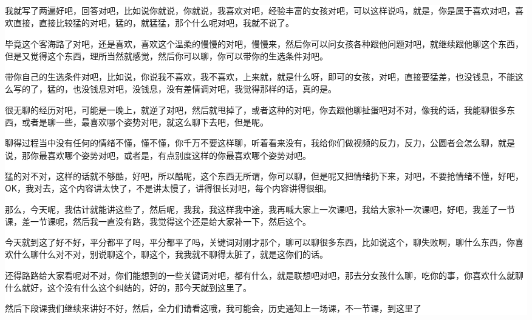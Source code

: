 我就写了两遍好吧，回答对吧，比如说你就说，你就说，我喜欢对吧，经验丰富的女孩对吧，可以这样说吗，就是，你是属于喜欢对吧，喜欢直接，直接比较猛的对吧，猛的，就猛猛，那个什么呢对吧，我就不说了。

毕竟这个客海路了对吧，还是喜欢，喜欢这个温柔的慢慢的对吧，慢慢来，然后你可以问女孩各种跟他问题对吧，就继续跟他聊这个东西，但是又觉得这个东西，理所当然就感觉，然后你可以聊，你可以带你的生选条件对吧。

带你自己的生选条件对吧，比如说，你说我不喜欢，我不喜欢，上来就，就是什么呀，即可的女孩，对吧，直接要猛差，也没钱息，不能这么写的了，猛的，也没钱息对吧，没钱息，没有差情调对吧，我觉得那样的话，真的是。

很无聊的经历对吧，可能是一晚上，就逆了对吧，然后就甩掉了，或者这种的对吧，你去跟他聊扯蛋吧对不对，像我的话，我能聊很多东西，或者是聊一些，最喜欢哪个姿势对吧，就这么聊下去吧，但是呢。

聊得过程当中没有任何的情绪不懂，懂不懂，你千万不要这样聊，听着看来没有，我给你们做视频的反力，反力，公圆者会怎么聊，就是说，那你最喜欢哪个姿势对吧，或者是，有点别度这样的你最喜欢哪个姿势对吧。

猛的对不对，这样的话就不够酷，好吧，所以酷呢，这个东西无所谓，你可以聊，但是呢又把情绪扔下来，对吧，不要抢情绪不懂，好吧，OK，我对去，这个内容讲太快了，不是讲太慢了，讲得很长对吧，每个内容讲得很细。

那么，今天呢，我估计就能讲这些了，然后呢，我我，我这样我中途，我再喊大家上一次课吧，我给大家补一次课吧，好吧，我差了一节课，差一节课呢，然后我一直没有路，我觉得这个还是给大家补一下，然后这个。

今天就到这了好不好，平分都平了吗，平分都平了吗，关键词对刚才那个，聊可以聊很多东西，比如说这个，聊失败啊，聊什么东西，你喜欢什么聊什么对不对，别说聊这个，聊这个，我我就不聊得太脏了，就是这你们的话。

还得路路给大家看呢对不对，你们能想到的一些关键词对吧，都有什么，就是联想吧对吧，那去分女孩什么聊，吃你的事，你喜欢什么就聊什么就好，这个没有什么这个纠结的，好的，那今天就到这里了。

然后下段课我们继续来讲好不好，然后，全力们请看这哦，我可能会，历史通知上一场课，不一节课，到这里了
